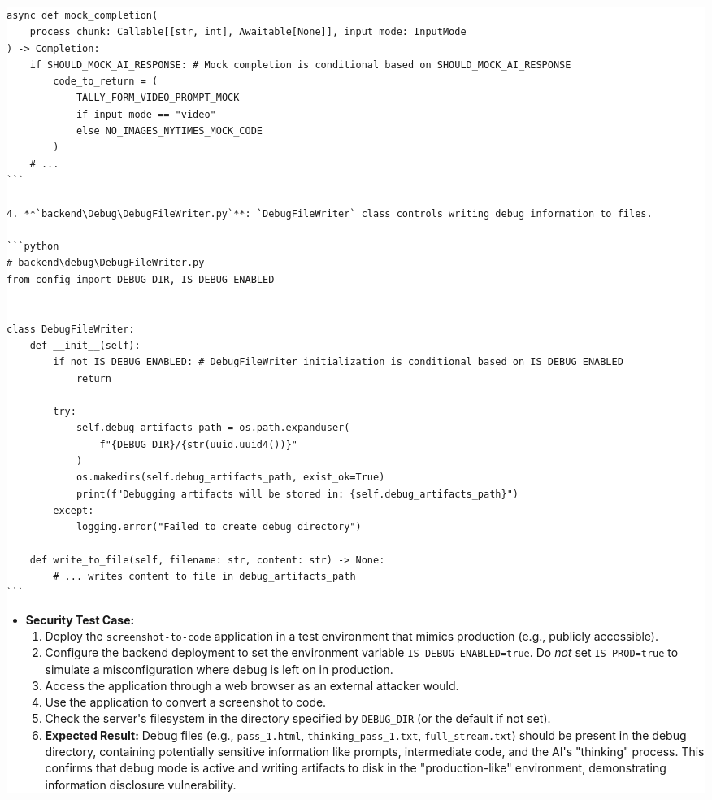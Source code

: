     async def mock_completion(
        process_chunk: Callable[[str, int], Awaitable[None]], input_mode: InputMode
    ) -> Completion:
        if SHOULD_MOCK_AI_RESPONSE: # Mock completion is conditional based on SHOULD_MOCK_AI_RESPONSE
            code_to_return = (
                TALLY_FORM_VIDEO_PROMPT_MOCK
                if input_mode == "video"
                else NO_IMAGES_NYTIMES_MOCK_CODE
            )
        # ...
    ```

    4. **`backend\Debug\DebugFileWriter.py`**: `DebugFileWriter` class controls writing debug information to files.

    ```python
    # backend\debug\DebugFileWriter.py
    from config import DEBUG_DIR, IS_DEBUG_ENABLED


    class DebugFileWriter:
        def __init__(self):
            if not IS_DEBUG_ENABLED: # DebugFileWriter initialization is conditional based on IS_DEBUG_ENABLED
                return

            try:
                self.debug_artifacts_path = os.path.expanduser(
                    f"{DEBUG_DIR}/{str(uuid.uuid4())}"
                )
                os.makedirs(self.debug_artifacts_path, exist_ok=True)
                print(f"Debugging artifacts will be stored in: {self.debug_artifacts_path}")
            except:
                logging.error("Failed to create debug directory")

        def write_to_file(self, filename: str, content: str) -> None:
            # ... writes content to file in debug_artifacts_path
    ```

- **Security Test Case:**
    1. Deploy the `screenshot-to-code` application in a test environment that mimics production (e.g., publicly accessible).
    2. Configure the backend deployment to set the environment variable `IS_DEBUG_ENABLED=true`. Do *not* set `IS_PROD=true` to simulate a misconfiguration where debug is left on in production.
    3. Access the application through a web browser as an external attacker would.
    4. Use the application to convert a screenshot to code.
    5. Check the server's filesystem in the directory specified by `DEBUG_DIR` (or the default if not set).
    6. **Expected Result:** Debug files (e.g., `pass_1.html`, `thinking_pass_1.txt`, `full_stream.txt`) should be present in the debug directory, containing potentially sensitive information like prompts, intermediate code, and the AI's "thinking" process. This confirms that debug mode is active and writing artifacts to disk in the "production-like" environment, demonstrating information disclosure vulnerability.
